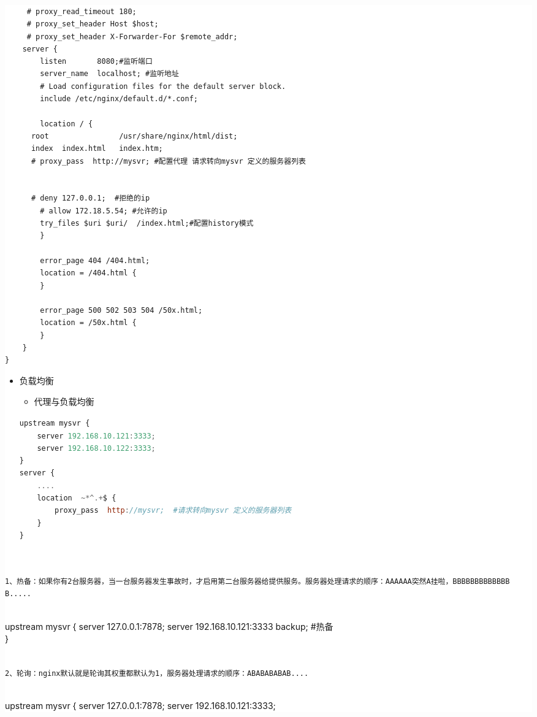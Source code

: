   ```
       # proxy_read_timeout 180;
       # proxy_set_header Host $host;
       # proxy_set_header X-Forwarder-For $remote_addr;
      server {
          listen       8080;#监听端口
          server_name  localhost; #监听地址
          # Load configuration files for the default server block.
          include /etc/nginx/default.d/*.conf;
  
          location / {
  		root         		/usr/share/nginx/html/dist;
  		index  index.html 	index.htm;
  		# proxy_pass  http://mysvr; #配置代理 请求转向mysvr 定义的服务器列表
  	
          
  		# deny 127.0.0.1;  #拒绝的ip
          # allow 172.18.5.54; #允许的ip    
          try_files $uri $uri/ 	/index.html;#配置history模式
          }
  
          error_page 404 /404.html;
          location = /404.html {
          }
  
          error_page 500 502 503 504 /50x.html;
          location = /50x.html {
          }
      }
  }
  ```

- 负载均衡

  - 代理与负载均衡

  ```js
  upstream mysvr { 
      server 192.168.10.121:3333;
      server 192.168.10.122:3333;
  }
  server {
      ....
      location  ~*^.+$ {         
          proxy_pass  http://mysvr;  #请求转向mysvr 定义的服务器列表         
      }
  }
      
  ```
```
  
1、热备：如果你有2台服务器，当一台服务器发生事故时，才启用第二台服务器给提供服务。服务器处理请求的顺序：AAAAAA突然A挂啦，BBBBBBBBBBBBBB.....
  
```
  upstream mysvr { 
      server 127.0.0.1:7878; 
      server 192.168.10.121:3333 backup;  #热备     
  }
```
  
2、轮询：nginx默认就是轮询其权重都默认为1，服务器处理请求的顺序：ABABABABAB....
  
```
  upstream mysvr { 
      server 127.0.0.1:7878;
      server 192.168.10.121:3333;       